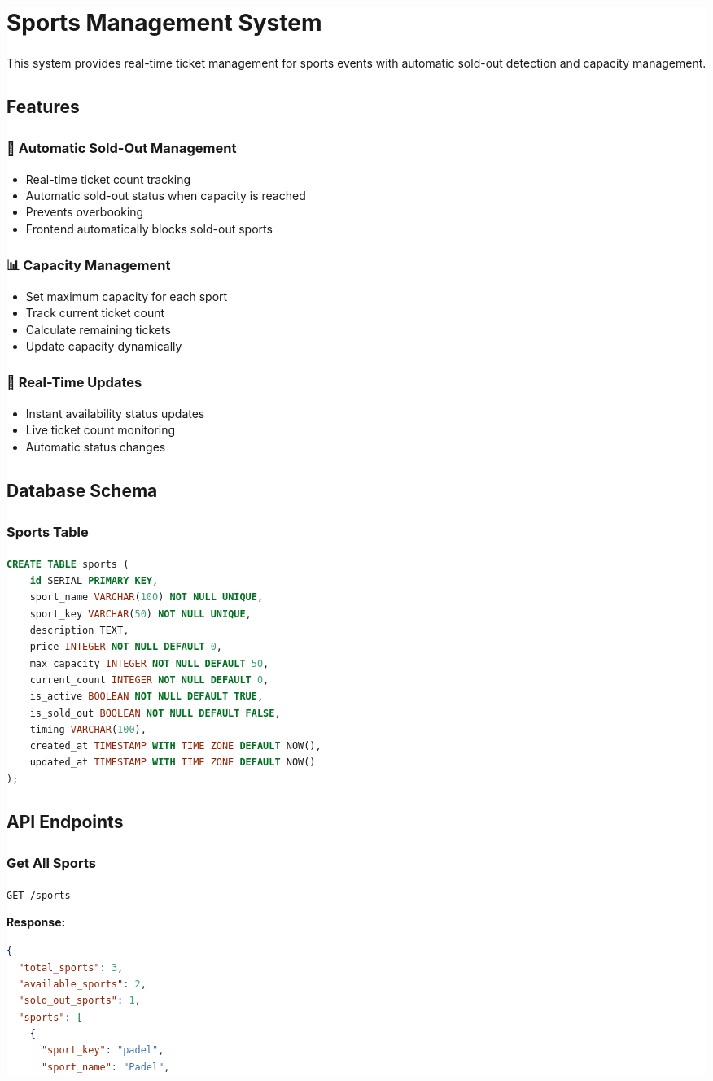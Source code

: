 # Sports Management System

This system provides real-time ticket management for sports events with automatic sold-out detection and capacity management.

## Features

### 🎯 **Automatic Sold-Out Management**
- Real-time ticket count tracking
- Automatic sold-out status when capacity is reached
- Prevents overbooking
- Frontend automatically blocks sold-out sports

### 📊 **Capacity Management**
- Set maximum capacity for each sport
- Track current ticket count
- Calculate remaining tickets
- Update capacity dynamically

### 🔄 **Real-Time Updates**
- Instant availability status updates
- Live ticket count monitoring
- Automatic status changes

## Database Schema

### Sports Table
```sql
CREATE TABLE sports (
    id SERIAL PRIMARY KEY,
    sport_name VARCHAR(100) NOT NULL UNIQUE,
    sport_key VARCHAR(50) NOT NULL UNIQUE,
    description TEXT,
    price INTEGER NOT NULL DEFAULT 0,
    max_capacity INTEGER NOT NULL DEFAULT 50,
    current_count INTEGER NOT NULL DEFAULT 0,
    is_active BOOLEAN NOT NULL DEFAULT TRUE,
    is_sold_out BOOLEAN NOT NULL DEFAULT FALSE,
    timing VARCHAR(100),
    created_at TIMESTAMP WITH TIME ZONE DEFAULT NOW(),
    updated_at TIMESTAMP WITH TIME ZONE DEFAULT NOW()
);
```

## API Endpoints

### Get All Sports
```http
GET /sports
```
**Response:**
```json
{
  "total_sports": 3,
  "available_sports": 2,
  "sold_out_sports": 1,
  "sports": [
    {
      "sport_key": "padel",
      "sport_name": "Padel",
```